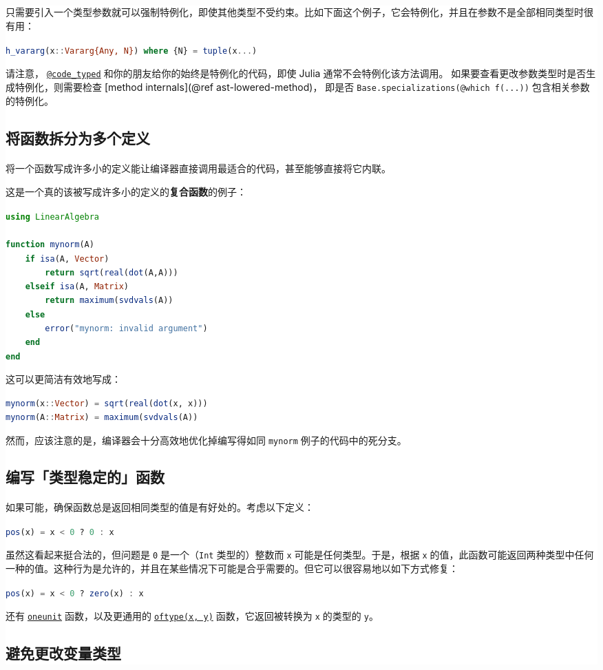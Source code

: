只需要引入一个类型参数就可以强制特例化，即使其他类型不受约束。比如下面这个例子，它会特例化，并且在参数不是全部相同类型时很有用：
```julia
h_vararg(x::Vararg{Any, N}) where {N} = tuple(x...)
```

请注意， [`@code_typed`](@ref) 和你的朋友给你的始终是特例化的代码，即使 Julia 通常不会特例化该方法调用。
如果要查看更改参数类型时是否生成特例化，则需要检查 [method internals](@ref ast-lowered-method)，
即是否 `Base.specializations(@which f(...))` 包含相关参数的特例化。

## 将函数拆分为多个定义

将一个函数写成许多小的定义能让编译器直接调用最适合的代码，甚至能够直接将它内联。

这是一个真的该被写成许多小的定义的**复合函数**的例子：

```julia
using LinearAlgebra

function mynorm(A)
    if isa(A, Vector)
        return sqrt(real(dot(A,A)))
    elseif isa(A, Matrix)
        return maximum(svdvals(A))
    else
        error("mynorm: invalid argument")
    end
end
```

这可以更简洁有效地写成：

```julia
mynorm(x::Vector) = sqrt(real(dot(x, x)))
mynorm(A::Matrix) = maximum(svdvals(A))
```

然而，应该注意的是，编译器会十分高效地优化掉编写得如同 `mynorm` 例子的代码中的死分支。

## 编写「类型稳定的」函数

如果可能，确保函数总是返回相同类型的值是有好处的。考虑以下定义：

```julia
pos(x) = x < 0 ? 0 : x
```

虽然这看起来挺合法的，但问题是 `0` 是一个（`Int` 类型的）整数而 `x` 可能是任何类型。于是，根据 `x` 的值，此函数可能返回两种类型中任何一种的值。这种行为是允许的，并且在某些情况下可能是合乎需要的。但它可以很容易地以如下方式修复：

```julia
pos(x) = x < 0 ? zero(x) : x
```

还有 [`oneunit`](@ref) 函数，以及更通用的 [`oftype(x, y)`](@ref) 函数，它返回被转换为 `x` 的类型的 `y`。

## 避免更改变量类型
